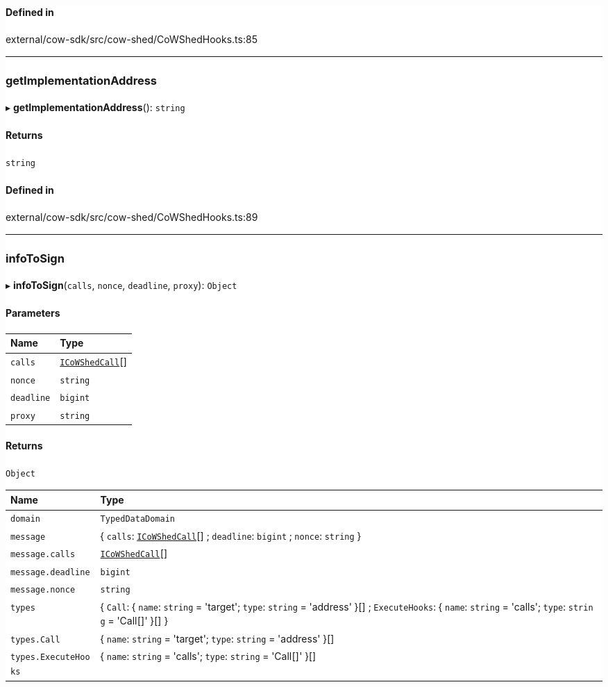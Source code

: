 #### Defined in

external/cow-sdk/src/cow-shed/CoWShedHooks.ts:85

___

### getImplementationAddress

▸ **getImplementationAddress**(): `string`

#### Returns

`string`

#### Defined in

external/cow-sdk/src/cow-shed/CoWShedHooks.ts:89

___

### infoToSign

▸ **infoToSign**(`calls`, `nonce`, `deadline`, `proxy`): `Object`

#### Parameters

| Name | Type |
| :------ | :------ |
| `calls` | [`ICoWShedCall`](../interfaces/ICoWShedCall.md)[] |
| `nonce` | `string` |
| `deadline` | `bigint` |
| `proxy` | `string` |

#### Returns

`Object`

| Name | Type |
| :------ | :------ |
| `domain` | `TypedDataDomain` |
| `message` | \{ `calls`: [`ICoWShedCall`](../interfaces/ICoWShedCall.md)[] ; `deadline`: `bigint` ; `nonce`: `string`  } |
| `message.calls` | [`ICoWShedCall`](../interfaces/ICoWShedCall.md)[] |
| `message.deadline` | `bigint` |
| `message.nonce` | `string` |
| `types` | \{ `Call`: \{ `name`: `string` = 'target'; `type`: `string` = 'address' }[] ; `ExecuteHooks`: \{ `name`: `string` = 'calls'; `type`: `string` = 'Call[]' }[]  } |
| `types.Call` | \{ `name`: `string` = 'target'; `type`: `string` = 'address' }[] |
| `types.ExecuteHooks` | \{ `name`: `string` = 'calls'; `type`: `string` = 'Call[]' }[] |
